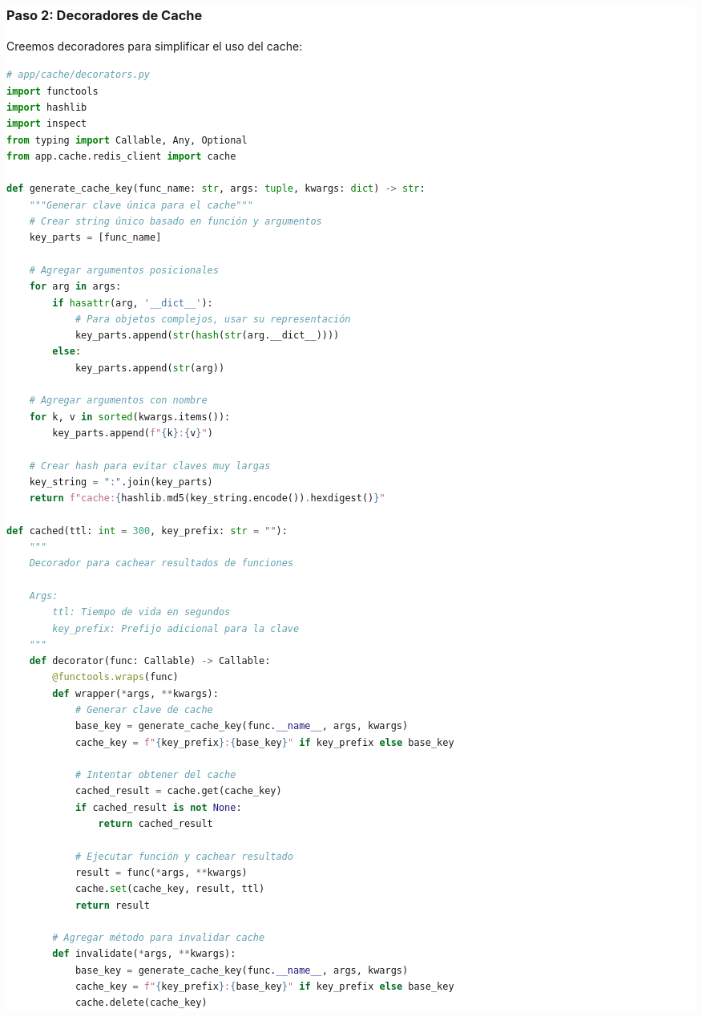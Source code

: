 ### Paso 2: Decoradores de Cache

Creemos decoradores para simplificar el uso del cache:

```python
# app/cache/decorators.py
import functools
import hashlib
import inspect
from typing import Callable, Any, Optional
from app.cache.redis_client import cache

def generate_cache_key(func_name: str, args: tuple, kwargs: dict) -> str:
    """Generar clave única para el cache"""
    # Crear string único basado en función y argumentos
    key_parts = [func_name]

    # Agregar argumentos posicionales
    for arg in args:
        if hasattr(arg, '__dict__'):
            # Para objetos complejos, usar su representación
            key_parts.append(str(hash(str(arg.__dict__))))
        else:
            key_parts.append(str(arg))

    # Agregar argumentos con nombre
    for k, v in sorted(kwargs.items()):
        key_parts.append(f"{k}:{v}")

    # Crear hash para evitar claves muy largas
    key_string = ":".join(key_parts)
    return f"cache:{hashlib.md5(key_string.encode()).hexdigest()}"

def cached(ttl: int = 300, key_prefix: str = ""):
    """
    Decorador para cachear resultados de funciones

    Args:
        ttl: Tiempo de vida en segundos
        key_prefix: Prefijo adicional para la clave
    """
    def decorator(func: Callable) -> Callable:
        @functools.wraps(func)
        def wrapper(*args, **kwargs):
            # Generar clave de cache
            base_key = generate_cache_key(func.__name__, args, kwargs)
            cache_key = f"{key_prefix}:{base_key}" if key_prefix else base_key

            # Intentar obtener del cache
            cached_result = cache.get(cache_key)
            if cached_result is not None:
                return cached_result

            # Ejecutar función y cachear resultado
            result = func(*args, **kwargs)
            cache.set(cache_key, result, ttl)
            return result

        # Agregar método para invalidar cache
        def invalidate(*args, **kwargs):
            base_key = generate_cache_key(func.__name__, args, kwargs)
            cache_key = f"{key_prefix}:{base_key}" if key_prefix else base_key
            cache.delete(cache_key)

```